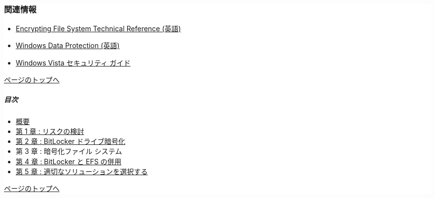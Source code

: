 ### 関連情報

-   [Encrypting File System Technical Reference (英語)](http://technet.microsoft.com/ja-jp/library/cc780166.aspx)

-   [Windows Data Protection (英語)](http://technet.microsoft.com/ja-jp/library/ms995355.aspx)

-   [Windows Vista セキュリティ ガイド](http://technet.microsoft.com/ja-jp/windows/bb629420.aspx)

[](#mainsection)[ページのトップへ](#mainsection)

##### 目次

-   [概要](https://technet.microsoft.com/ja-jp/library/abfc4696-a39a-43df-b559-133633e4bd5e(v=TechNet.10))
-   [第 1 章 : リスクの検討](https://technet.microsoft.com/ja-jp/library/df2c6d71-98f7-4212-b3b7-b9eb2f501348(v=TechNet.10))
-   [第 2 章 : BitLocker ドライブ暗号化](https://technet.microsoft.com/ja-jp/library/4e6ce820-fcac-495a-9f23-73d65d846638(v=TechNet.10))
-   第 3 章 : 暗号化ファイル システム
-   [第 4 章 : BitLocker と EFS の併用](https://technet.microsoft.com/ja-jp/library/80c0d0af-2c2e-45d6-9b29-f850926296bb(v=TechNet.10))
-   [第 5 章 : 適切なソリューションを選択する](https://technet.microsoft.com/ja-jp/library/b77d6369-10e9-4e66-8c67-c9f8cb073ced(v=TechNet.10))

[](#mainsection)[ページのトップへ](#mainsection)
